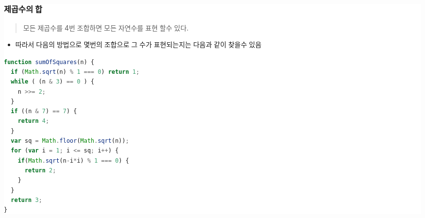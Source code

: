 ### 제곱수의 합

> 모든 제곱수를 4번 조합하면 모든 자연수를 표현 할수 있다.

- 따라서 다음의 방법으로 몇번의 조합으로 그 수가 표현되는지는 다음과 같이 찾을수 있음
```javascript
function sumOfSquares(n) { 
  if (Math.sqrt(n) % 1 === 0) return 1;
  while ( (n & 3) == 0 ) {
    n >>= 2;
  }
  if ((n & 7) == 7) {
    return 4;
  }
  var sq = Math.floor(Math.sqrt(n));
  for (var i = 1; i <= sq; i++) {
    if(Math.sqrt(n-i*i) % 1 === 0) {
      return 2;
    }
  }
  return 3;
}
```
